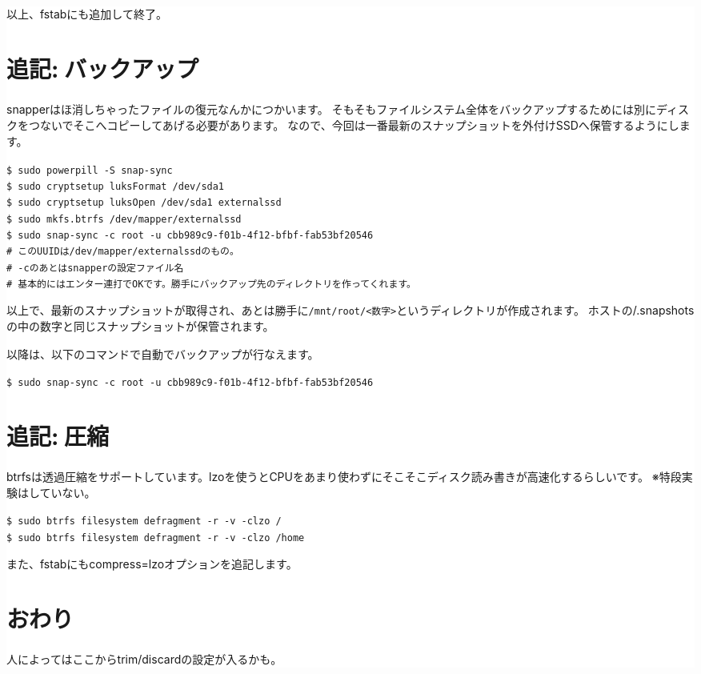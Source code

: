 以上、fstabにも追加して終了。

# 追記: バックアップ

snapperはほ消しちゃったファイルの復元なんかにつかいます。
そもそもファイルシステム全体をバックアップするためには別にディスクをつないでそこへコピーしてあげる必要があります。
なので、今回は一番最新のスナップショットを外付けSSDへ保管するようにします。

```
$ sudo powerpill -S snap-sync
$ sudo cryptsetup luksFormat /dev/sda1
$ sudo cryptsetup luksOpen /dev/sda1 externalssd
$ sudo mkfs.btrfs /dev/mapper/externalssd
$ sudo snap-sync -c root -u cbb989c9-f01b-4f12-bfbf-fab53bf20546
# このUUIDは/dev/mapper/externalssdのもの。
# -cのあとはsnapperの設定ファイル名
# 基本的にはエンター連打でOKです。勝手にバックアップ先のディレクトリを作ってくれます。
```

以上で、最新のスナップショットが取得され、あとは勝手に`/mnt/root/<数字>`というディレクトリが作成されます。
ホストの/.snapshotsの中の数字と同じスナップショットが保管されます。

以降は、以下のコマンドで自動でバックアップが行なえます。

```
$ sudo snap-sync -c root -u cbb989c9-f01b-4f12-bfbf-fab53bf20546
```

# 追記: 圧縮

btrfsは透過圧縮をサポートしています。lzoを使うとCPUをあまり使わずにそこそこディスク読み書きが高速化するらしいです。
※特段実験はしていない。

```
$ sudo btrfs filesystem defragment -r -v -clzo /
$ sudo btrfs filesystem defragment -r -v -clzo /home
```

また、fstabにもcompress=lzoオプションを追記します。

# おわり

人によってはここからtrim/discardの設定が入るかも。
